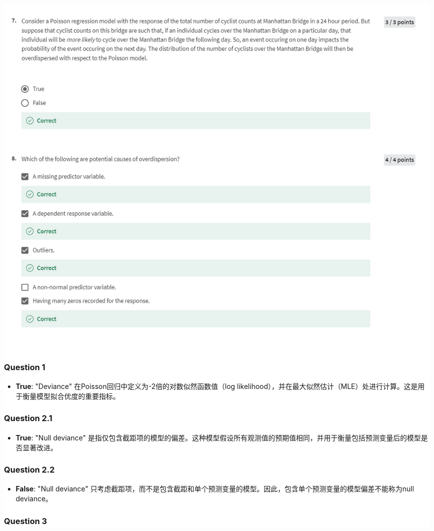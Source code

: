 ![5](./img/25.png)

### Question 1

- **True**: "Deviance" 在Poisson回归中定义为-2倍的对数似然函数值（log likelihood），并在最大似然估计（MLE）处进行计算。这是用于衡量模型拟合优度的重要指标。

### Question 2.1

- **True**: "Null deviance" 是指仅包含截距项的模型的偏差。这种模型假设所有观测值的预期值相同，并用于衡量包括预测变量后的模型是否显著改进。

### Question 2.2

- **False**: "Null deviance" 只考虑截距项，而不是包含截距和单个预测变量的模型。因此，包含单个预测变量的模型偏差不能称为null deviance。

### Question 3
